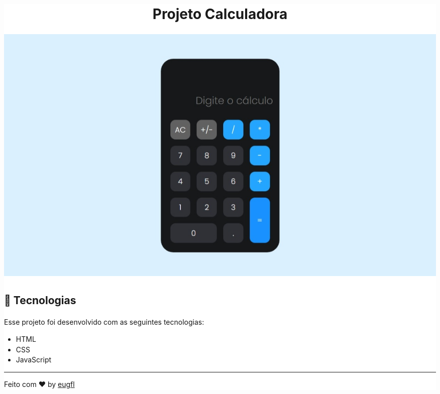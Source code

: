 <strong><h1 align="center">Projeto Calculadora</h1></strong>

<p align="center">
  <img alt="" src="/assets/preview.jpeg" width="100%">
</p>

## 🚀 Tecnologias

Esse projeto foi desenvolvido com as seguintes tecnologias:

- HTML
- CSS
- JavaScript

---

Feito com ♥ by [eugfl](https://www.linkedin.com/in/eugfl/)
